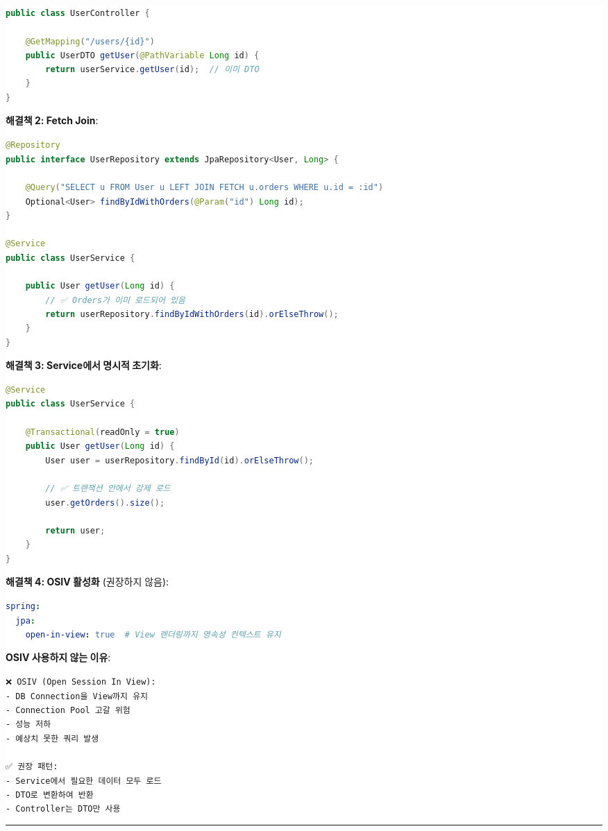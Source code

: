 ```java
public class UserController {

    @GetMapping("/users/{id}")
    public UserDTO getUser(@PathVariable Long id) {
        return userService.getUser(id);  // 이미 DTO
    }
}
```

**해결책 2: Fetch Join**:
```java
@Repository
public interface UserRepository extends JpaRepository<User, Long> {

    @Query("SELECT u FROM User u LEFT JOIN FETCH u.orders WHERE u.id = :id")
    Optional<User> findByIdWithOrders(@Param("id") Long id);
}

@Service
public class UserService {

    public User getUser(Long id) {
        // ✅ Orders가 이미 로드되어 있음
        return userRepository.findByIdWithOrders(id).orElseThrow();
    }
}
```

**해결책 3: Service에서 명시적 초기화**:
```java
@Service
public class UserService {

    @Transactional(readOnly = true)
    public User getUser(Long id) {
        User user = userRepository.findById(id).orElseThrow();

        // ✅ 트랜잭션 안에서 강제 로드
        user.getOrders().size();

        return user;
    }
}
```

**해결책 4: OSIV 활성화** (권장하지 않음):
```yaml
spring:
  jpa:
    open-in-view: true  # View 렌더링까지 영속성 컨텍스트 유지
```

**OSIV 사용하지 않는 이유**:
```
❌ OSIV (Open Session In View):
- DB Connection을 View까지 유지
- Connection Pool 고갈 위험
- 성능 저하
- 예상치 못한 쿼리 발생

✅ 권장 패턴:
- Service에서 필요한 데이터 모두 로드
- DTO로 변환하여 반환
- Controller는 DTO만 사용
```

---